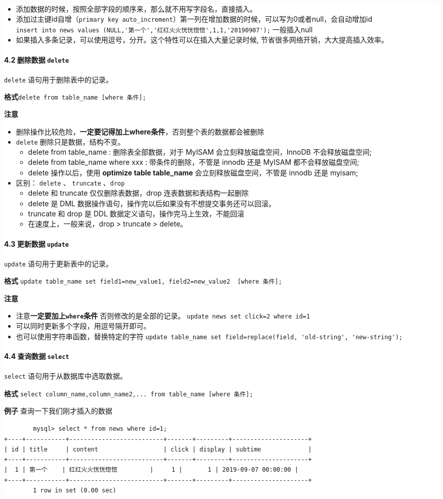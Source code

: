 - 添加数据的时候，按照全部字段的顺序来，那么就不用写字段名，直接插入。
- 添加过主键id自增（`primary key auto_increment`）第一列在增加数据的时候，可以写为0或者null，会自动增加id   <br/>
 `insert into news values (NULL,'第一个','红红火火恍恍惚惚',1,1,'20190907');` 一般插入null
- 如果插入多条记录，可以使用逗号，分开。这个特性可以在插入大量记录时候, 节省很多网络开销，大大提高插入效率。


<a id="42-%E5%88%A0%E9%99%A4%E6%95%B0%E6%8D%AE-delete"></a>
#### 4.2 删除数据 `delete`

`delete` 语句用于删除表中的记录。

**格式**`delete from table_name [where 条件];`

**注意**

- 删除操作比较危险，**一定要记得加上where条件**，否则整个表的数据都会被删除
- `delete` 删除只是数据，结构不变。
    - delete from table_name : 删除表全部数据，对于 MyISAM 会立刻释放磁盘空间，InnoDB 不会释放磁盘空间;
    - delete from table_name where xxx : 带条件的删除，不管是 innodb 还是 MyISAM 都不会释放磁盘空间;
    - delete 操作以后，使用 **optimize table table_name** 会立刻释放磁盘空间，不管是 innodb 还是 myisam;
- 区别： `delete` 、 `truncate` 、`drop`
    - delete 和 truncate 仅仅删除表数据，drop 连表数据和表结构一起删除
    - delete 是 DML 数据操作语句，操作完以后如果没有不想提交事务还可以回滚。
    - truncate 和 drop 是 DDL 数据定义语句，操作完马上生效，不能回滚
    - 在速度上，一般来说，drop > truncate > delete。

<a id="43-%E6%9B%B4%E6%96%B0%E6%95%B0%E6%8D%AE-update"></a>
#### 4.3 更新数据 `update`

`update` 语句用于更新表中的记录。

**格式**
    `update table_name set field1=new_value1, field2=new_value2  [where 条件];`

**注意**

- 注意**一定要加上`where`条件** 否则修改的是全部的记录。  `update news set click=2 where id=1`
- 可以同时更新多个字段，用逗号隔开即可。
- 也可以使用字符串函数，替换特定的字符
    `update table_name set field=replace(field, 'old-string', 'new-string');`

<a id="44-%E6%9F%A5%E8%AF%A2%E6%95%B0%E6%8D%AE-select"></a>
#### 4.4 查询数据 `select`

`select` 语句用于从数据库中选取数据。

**格式** `select column_name,column_name2,... from table_name [where 条件];`

**例子**
        查询一下我们刚才插入的数据
```
        mysql> select * from news where id=1;
+----+-----------+--------------------------+-------+---------+---------------------+
| id | title     | content                  | click | display | subtime             |
+----+-----------+--------------------------+-------+---------+---------------------+
|  1 | 第一个    | 红红火火恍恍惚惚         |     1 |       1 | 2019-09-07 00:00:00 |
+----+-----------+--------------------------+-------+---------+---------------------+
        1 row in set (0.00 sec)
```


[^NAME]: This is my Sign! My name is `Tao A`, email is `tacks321@qq.com` <br/>
